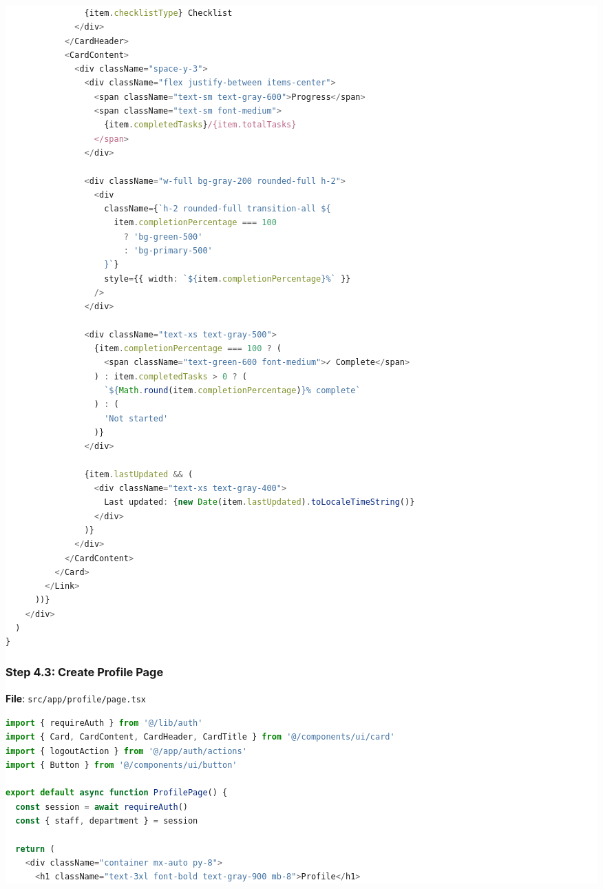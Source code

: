 ```typescript
                {item.checklistType} Checklist
              </div>
            </CardHeader>
            <CardContent>
              <div className="space-y-3">
                <div className="flex justify-between items-center">
                  <span className="text-sm text-gray-600">Progress</span>
                  <span className="text-sm font-medium">
                    {item.completedTasks}/{item.totalTasks}
                  </span>
                </div>
                
                <div className="w-full bg-gray-200 rounded-full h-2">
                  <div
                    className={`h-2 rounded-full transition-all ${
                      item.completionPercentage === 100 
                        ? 'bg-green-500' 
                        : 'bg-primary-500'
                    }`}
                    style={{ width: `${item.completionPercentage}%` }}
                  />
                </div>
                
                <div className="text-xs text-gray-500">
                  {item.completionPercentage === 100 ? (
                    <span className="text-green-600 font-medium">✓ Complete</span>
                  ) : item.completedTasks > 0 ? (
                    `${Math.round(item.completionPercentage)}% complete`
                  ) : (
                    'Not started'
                  )}
                </div>
                
                {item.lastUpdated && (
                  <div className="text-xs text-gray-400">
                    Last updated: {new Date(item.lastUpdated).toLocaleTimeString()}
                  </div>
                )}
              </div>
            </CardContent>
          </Card>
        </Link>
      ))}
    </div>
  )
}
```

### Step 4.3: Create Profile Page
**File**: `src/app/profile/page.tsx`
```typescript
import { requireAuth } from '@/lib/auth'
import { Card, CardContent, CardHeader, CardTitle } from '@/components/ui/card'
import { logoutAction } from '@/app/auth/actions'
import { Button } from '@/components/ui/button'

export default async function ProfilePage() {
  const session = await requireAuth()
  const { staff, department } = session

  return (
    <div className="container mx-auto py-8">
      <h1 className="text-3xl font-bold text-gray-900 mb-8">Profile</h1>
```